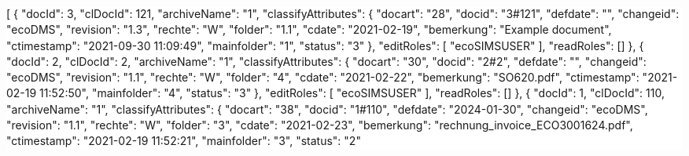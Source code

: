 [
  {
    "docId": 3,
    "clDocId": 121,
    "archiveName": "1",
    "classifyAttributes": {
      "docart": "28",
      "docid": "3#121",
      "defdate": "",
      "changeid": "ecoDMS",
      "revision": "1.3",
      "rechte": "W",
      "folder": "1.1",
      "cdate": "2021-02-19",
      "bemerkung": "Example document",
      "ctimestamp": "2021-09-30 11:09:49",
      "mainfolder": "1",
      "status": "3"
    },
    "editRoles": [
      "ecoSIMSUSER"
    ],
    "readRoles": []
  },
  {
    "docId": 2,
    "clDocId": 2,
    "archiveName": "1",
    "classifyAttributes": {
      "docart": "30",
      "docid": "2#2",
      "defdate": "",
      "changeid": "ecoDMS",
      "revision": "1.1",
      "rechte": "W",
      "folder": "4",
      "cdate": "2021-02-22",
      "bemerkung": "SO620.pdf",
      "ctimestamp": "2021-02-19 11:52:50",
      "mainfolder": "4",
      "status": "3"
    },
    "editRoles": [
      "ecoSIMSUSER"
    ],
    "readRoles": []
  },
  {
    "docId": 1,
    "clDocId": 110,
    "archiveName": "1",
    "classifyAttributes": {
      "docart": "38",
      "docid": "1#110",
      "defdate": "2024-01-30",
      "changeid": "ecoDMS",
      "revision": "1.1",
      "rechte": "W",
      "folder": "3",
      "cdate": "2021-02-23",
      "bemerkung": "rechnung_invoice_ECO3001624.pdf",
      "ctimestamp": "2021-02-19 11:52:21",
      "mainfolder": "3",
      "status": "2"